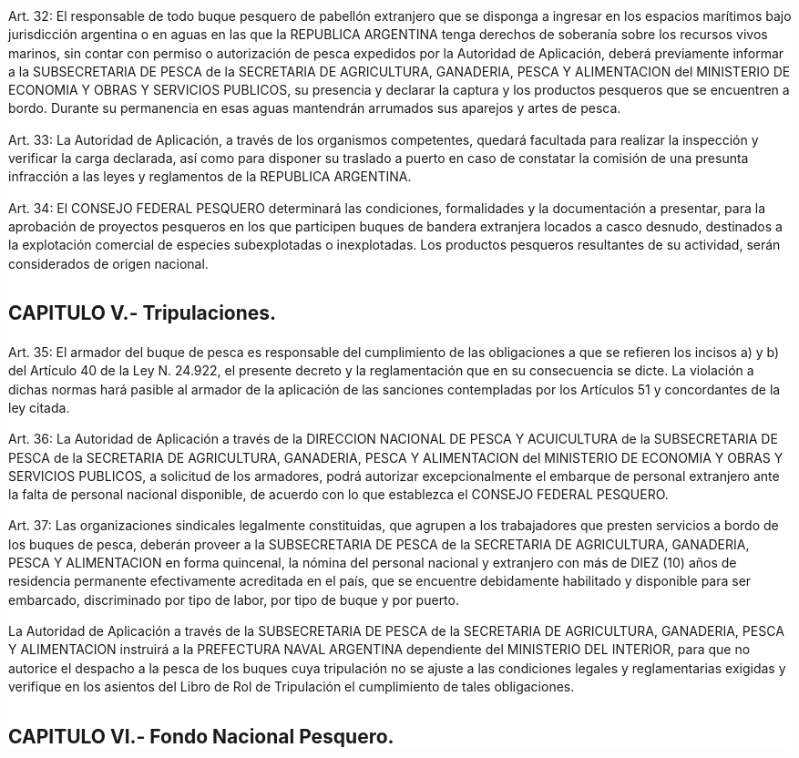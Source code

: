 <a id="32"></a>
Art.  32: El responsable  de  todo  buque  pesquero  de  pabellón extranjero  que  se  disponga  a ingresar en los espacios marítimos bajo jurisdicción argentina o en  aguas  en  las  que  la REPUBLICA ARGENTINA  tenga  derechos  de  soberanía sobre los recursos  vivos marinos, sin contar con permiso o  autorización  de pesca expedidos por la Autoridad de Aplicación, deberá previamente  informar  a  la SUBSECRETARIA  DE PESCA de la SECRETARIA DE AGRICULTURA, GANADERIA, PESCA Y ALIMENTACION del MINISTERIO DE ECONOMIA Y OBRAS Y SERVICIOS PUBLICOS, su presencia  y  declarar  la  captura  y  los  productos pesqueros que se encuentren a bordo. Durante su permanencia en esas aguas  mantendrán  arrumados  sus  aparejos  y artes  de  pesca.

<a id="33"></a>
Art.  33: La Autoridad de Aplicación, a través de los organismos competentes,  quedará  facultada  para  realizar  la  inspección  y verificar  la carga declarada, así como para disponer su traslado a puerto en caso  de constatar la comisión de una presunta infracción a las leyes y reglamentos de la REPUBLICA ARGENTINA.

<a id="34"></a>
Art. 34: El CONSEJO FEDERAL PESQUERO determinará las condiciones, formalidades y la  documentación a presentar, para la aprobación de proyectos  pesqueros  en  los  que  participen  buques  de  bandera extranjera locados  a  casco  desnudo,  destinados a la explotación comercial de especies subexplotadas o inexplotadas.  Los  productos pesqueros resultantes de su actividad, serán considerados de origen nacional.

## CAPITULO V.- Tripulaciones.

<a id="35"></a>
Art.  35: El  armador  del  buque  de  pesca es responsable del cumplimiento de las obligaciones a que se refieren los incisos a) y b)  del Artículo 40 de la Ley N. 24.922, el presente  decreto  y la reglamentación  que  en  su  consecuencia  se dicte. La violación a dichas  normas  hará  pasible al armador de la  aplicación  de  las sanciones contempladas  por  los  Artículos 51 y concordantes de la ley citada.

<a id="36"></a>
Art. 36: La Autoridad de Aplicación  a  través  de  la  DIRECCION NACIONAL DE PESCA Y ACUICULTURA de la SUBSECRETARIA DE PESCA  de la SECRETARIA  DE  AGRICULTURA,  GANADERIA,  PESCA  Y ALIMENTACION del MINISTERIO DE ECONOMIA Y OBRAS Y SERVICIOS PUBLICOS, a solicitud de los  armadores,  podrá autorizar excepcionalmente el  embarque  de personal extranjero ante  la falta de personal nacional disponible, de  acuerdo  con  lo que establezca  el  CONSEJO  FEDERAL  PESQUERO.

<a id="37"></a>
Art. 37: Las organizaciones  sindicales  legalmente constituidas, que agrupen a los trabajadores que presten servicios a bordo de los buques de pesca, deberán proveer a la SUBSECRETARIA  DE PESCA de la SECRETARIA DE AGRICULTURA, GANADERIA, PESCA Y ALIMENTACION en forma quincenal, la nómina del personal nacional y extranjero  con más de DIEZ (10) años de residencia permanente efectivamente acreditada en el país, que se encuentre debidamente habilitado y disponible  para ser embarcado, discriminado por tipo de labor, por tipo de buque  y por puerto.

La Autoridad de Aplicación a través de la SUBSECRETARIA DE PESCA de la  SECRETARIA  DE  AGRICULTURA,  GANADERIA,  PESCA  Y ALIMENTACION instruirá   a  la  PREFECTURA  NAVAL  ARGENTINA  dependiente    del MINISTERIO DEL  INTERIOR,  para  que  no  autorice el despacho a la pesca de los buques cuya tripulación no se ajuste a las condiciones legales y reglamentarias exigidas y verifique  en  los asientos del Libro  de Rol de Tripulación el cumplimiento de tales  obligaciones.

## CAPITULO VI.- Fondo Nacional Pesquero.
